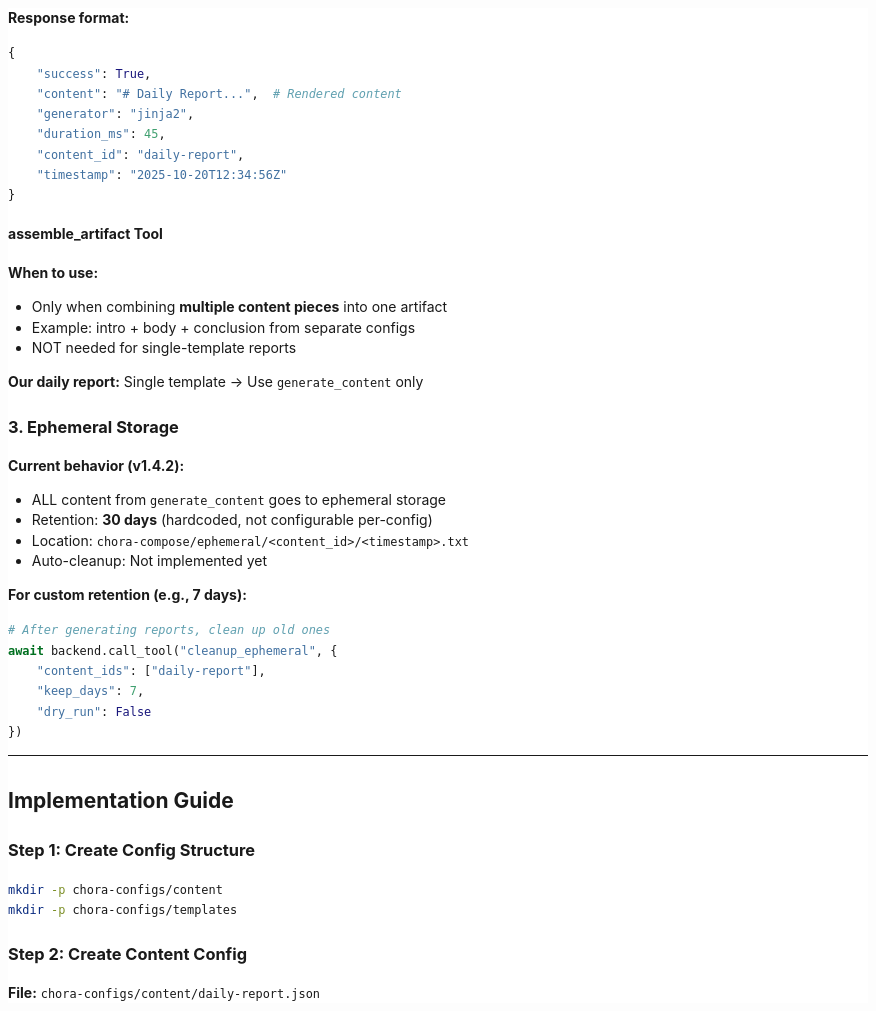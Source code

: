 **Response format:**
```python
{
    "success": True,
    "content": "# Daily Report...",  # Rendered content
    "generator": "jinja2",
    "duration_ms": 45,
    "content_id": "daily-report",
    "timestamp": "2025-10-20T12:34:56Z"
}
```

#### assemble_artifact Tool

**When to use:**
- Only when combining **multiple content pieces** into one artifact
- Example: intro + body + conclusion from separate configs
- NOT needed for single-template reports

**Our daily report:** Single template → Use `generate_content` only

### 3. Ephemeral Storage

**Current behavior (v1.4.2):**
- ALL content from `generate_content` goes to ephemeral storage
- Retention: **30 days** (hardcoded, not configurable per-config)
- Location: `chora-compose/ephemeral/<content_id>/<timestamp>.txt`
- Auto-cleanup: Not implemented yet

**For custom retention (e.g., 7 days):**
```python
# After generating reports, clean up old ones
await backend.call_tool("cleanup_ephemeral", {
    "content_ids": ["daily-report"],
    "keep_days": 7,
    "dry_run": False
})
```

---

## Implementation Guide

### Step 1: Create Config Structure

```bash
mkdir -p chora-configs/content
mkdir -p chora-configs/templates
```

### Step 2: Create Content Config

**File:** `chora-configs/content/daily-report.json`
